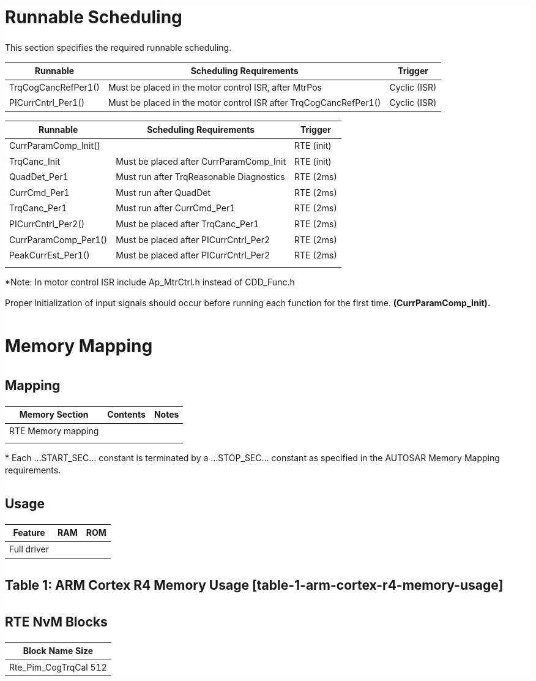 # Runnable Scheduling

This section specifies the required runnable scheduling.

| Runnable            | Scheduling Requirements                                           | Trigger      |
|------------------|---------------------------------------|---------------|
| TrqCogCancRefPer1() | Must be placed in the motor control ISR, after MtrPos             | Cyclic (ISR) |
| PICurrCntrl_Per1()  | Must be placed in the motor control ISR after TrqCogCancRefPer1() | Cyclic (ISR) |

| Runnable             | Scheduling Requirements                  | Trigger    |
|--------------------|--------------------------------------|---------------|
| CurrParamComp_Init() |                                          | RTE (init) |
| TrqCanc_Init         | Must be placed after CurrParamComp_Init  | RTE (init) |
| QuadDet_Per1         | Must run after TrqReasonable Diagnostics | RTE (2ms)  |
| CurrCmd_Per1         | Must run after QuadDet                   | RTE (2ms)  |
| TrqCanc_Per1         | Must run after CurrCmd_Per1              | RTE (2ms)  |
| PICurrCntrl_Per2()   | Must be placed after TrqCanc_Per1        | RTE (2ms)  |
| CurrParamComp_Per1() | Must be placed after PICurrCntrl_Per2    | RTE (2ms)  |
| PeakCurrEst_Per1()   | Must be placed after PICurrCntrl_Per2    | RTE (2ms)  |
|                      |                                          |            |

\*Note: In motor control ISR include Ap_MtrCtrl.h instead of CDD_Func.h

Proper Initialization of input signals should occur before running each
function for the first time. **(CurrParamComp_Init).**

# Memory Mapping

## Mapping

| Memory Section     | Contents | Notes |
|--------------------|----------|-------|
| RTE Memory mapping |          |       |
|                    |          |       |

\* Each …START_SEC… constant is terminated by a …STOP_SEC… constant as
specified in the AUTOSAR Memory Mapping requirements.

## Usage

| Feature     | RAM | ROM |
|-------------|-----|-----|
| Full driver |     |     |

## Table 1: ARM Cortex R4 Memory Usage [table-1-arm-cortex-r4-memory-usage]

##  RTE NvM Blocks

| Block Name Size         |
|-------------------------|
| Rte_Pim_CogTrqCal 512   |
